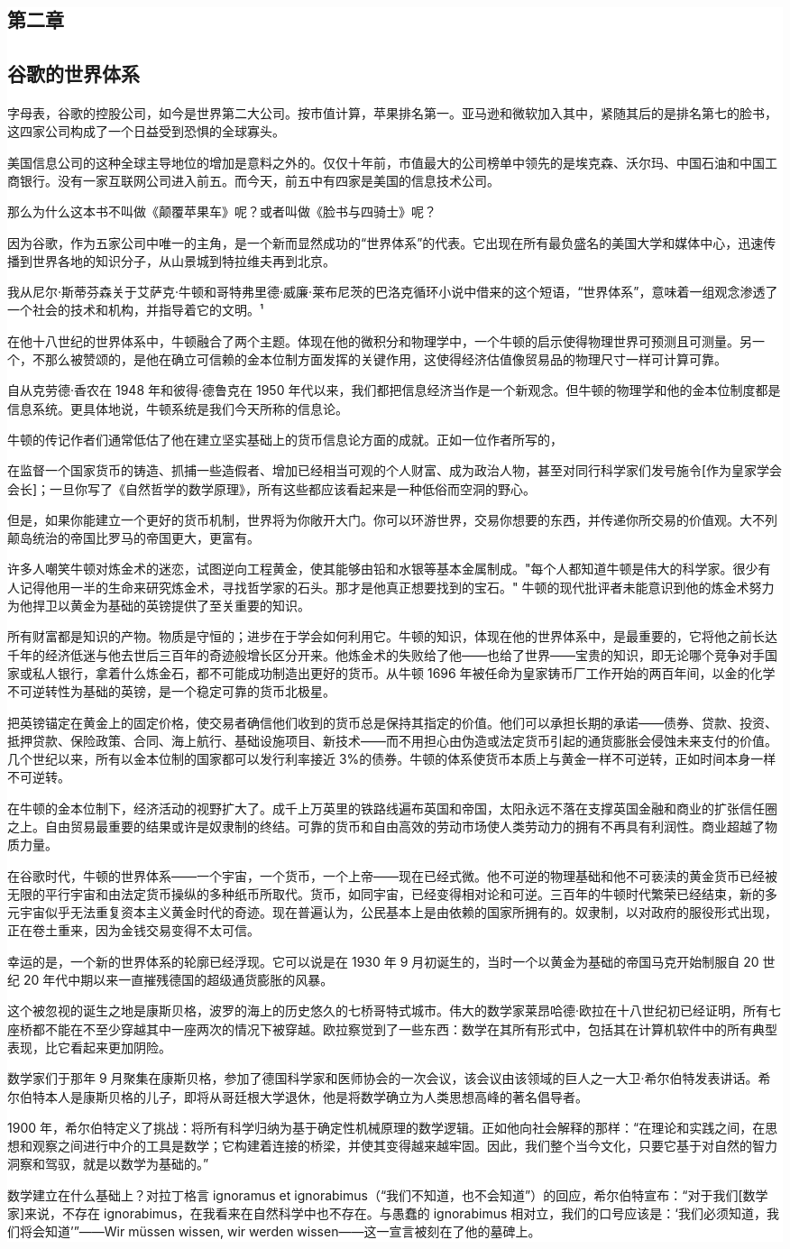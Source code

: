 ## 第二章

## 谷歌的世界体系

字母表，谷歌的控股公司，如今是世界第二大公司。按市值计算，苹果排名第一。亚马逊和微软加入其中，紧随其后的是排名第七的脸书，这四家公司构成了一个日益受到恐惧的全球寡头。

美国信息公司的这种全球主导地位的增加是意料之外的。仅仅十年前，市值最大的公司榜单中领先的是埃克森、沃尔玛、中国石油和中国工商银行。没有一家互联网公司进入前五。而今天，前五中有四家是美国的信息技术公司。

那么为什么这本书不叫做《颠覆苹果车》呢？或者叫做《脸书与四骑士》呢？

因为谷歌，作为五家公司中唯一的主角，是一个新而显然成功的“世界体系”的代表。它出现在所有最负盛名的美国大学和媒体中心，迅速传播到世界各地的知识分子，从山景城到特拉维夫再到北京。

我从尼尔·斯蒂芬森关于艾萨克·牛顿和哥特弗里德·威廉·莱布尼茨的巴洛克循环小说中借来的这个短语，“世界体系”，意味着一组观念渗透了一个社会的技术和机构，并指导着它的文明。¹

在他十八世纪的世界体系中，牛顿融合了两个主题。体现在他的微积分和物理学中，一个牛顿的启示使得物理世界可预测且可测量。另一个，不那么被赞颂的，是他在确立可信赖的金本位制方面发挥的关键作用，这使得经济估值像贸易品的物理尺寸一样可计算可靠。

自从克劳德·香农在 1948 年和彼得·德鲁克在 1950 年代以来，我们都把信息经济当作是一个新观念。但牛顿的物理学和他的金本位制度都是信息系统。更具体地说，牛顿系统是我们今天所称的信息论。

牛顿的传记作者们通常低估了他在建立坚实基础上的货币信息论方面的成就。正如一位作者所写的，

在监督一个国家货币的铸造、抓捕一些造假者、增加已经相当可观的个人财富、成为政治人物，甚至对同行科学家们发号施令[作为皇家学会会长]；一旦你写了《自然哲学的数学原理》，所有这些都应该看起来是一种低俗而空洞的野心。

但是，如果你能建立一个更好的货币机制，世界将为你敞开大门。你可以环游世界，交易你想要的东西，并传递你所交易的价值观。大不列颠岛统治的帝国比罗马的帝国更大，更富有。

许多人嘲笑牛顿对炼金术的迷恋，试图逆向工程黄金，使其能够由铅和水银等基本金属制成。"每个人都知道牛顿是伟大的科学家。很少有人记得他用一半的生命来研究炼金术，寻找哲学家的石头。那才是他真正想要找到的宝石。" 牛顿的现代批评者未能意识到他的炼金术努力为他捍卫以黄金为基础的英镑提供了至关重要的知识。

所有财富都是知识的产物。物质是守恒的；进步在于学会如何利用它。牛顿的知识，体现在他的世界体系中，是最重要的，它将他之前长达千年的经济低迷与他去世后三百年的奇迹般增长区分开来。他炼金术的失败给了他——也给了世界——宝贵的知识，即无论哪个竞争对手国家或私人银行，拿着什么炼金石，都不可能成功制造出更好的货币。从牛顿 1696 年被任命为皇家铸币厂工作开始的两百年间，以金的化学不可逆转性为基础的英镑，是一个稳定可靠的货币北极星。

把英镑锚定在黄金上的固定价格，使交易者确信他们收到的货币总是保持其指定的价值。他们可以承担长期的承诺——债券、贷款、投资、抵押贷款、保险政策、合同、海上航行、基础设施项目、新技术——而不用担心由伪造或法定货币引起的通货膨胀会侵蚀未来支付的价值。几个世纪以来，所有以金本位制的国家都可以发行利率接近 3%的债券。牛顿的体系使货币本质上与黄金一样不可逆转，正如时间本身一样不可逆转。

在牛顿的金本位制下，经济活动的视野扩大了。成千上万英里的铁路线遍布英国和帝国，太阳永远不落在支撑英国金融和商业的扩张信任圈之上。自由贸易最重要的结果或许是奴隶制的终结。可靠的货币和自由高效的劳动市场使人类劳动力的拥有不再具有利润性。商业超越了物质力量。

在谷歌时代，牛顿的世界体系——一个宇宙，一个货币，一个上帝——现在已经式微。他不可逆的物理基础和他不可亵渎的黄金货币已经被无限的平行宇宙和由法定货币操纵的多种纸币所取代。货币，如同宇宙，已经变得相对论和可逆。三百年的牛顿时代繁荣已经结束，新的多元宇宙似乎无法重复资本主义黄金时代的奇迹。现在普遍认为，公民基本上是由依赖的国家所拥有的。奴隶制，以对政府的服役形式出现，正在卷土重来，因为金钱交易变得不太可信。

幸运的是，一个新的世界体系的轮廓已经浮现。它可以说是在 1930 年 9 月初诞生的，当时一个以黄金为基础的帝国马克开始制服自 20 世纪 20 年代中期以来一直摧残德国的超级通货膨胀的风暴。

这个被忽视的诞生之地是康斯贝格，波罗的海上的历史悠久的七桥哥特式城市。伟大的数学家莱昂哈德·欧拉在十八世纪初已经证明，所有七座桥都不能在不至少穿越其中一座两次的情况下被穿越。欧拉察觉到了一些东西：数学在其所有形式中，包括其在计算机软件中的所有典型表现，比它看起来更加阴险。

数学家们于那年 9 月聚集在康斯贝格，参加了德国科学家和医师协会的一次会议，该会议由该领域的巨人之一大卫·希尔伯特发表讲话。希尔伯特本人是康斯贝格的儿子，即将从哥廷根大学退休，他是将数学确立为人类思想高峰的著名倡导者。

1900 年，希尔伯特定义了挑战：将所有科学归纳为基于确定性机械原理的数学逻辑。正如他向社会解释的那样：“在理论和实践之间，在思想和观察之间进行中介的工具是数学；它构建着连接的桥梁，并使其变得越来越牢固。因此，我们整个当今文化，只要它基于对自然的智力洞察和驾驭，就是以数学为基础的。”

数学建立在什么基础上？对拉丁格言 ignoramus et ignorabimus（“我们不知道，也不会知道”）的回应，希尔伯特宣布：“对于我们[数学家]来说，不存在 ignorabimus，在我看来在自然科学中也不存在。与愚蠢的 ignorabimus 相对立，我们的口号应该是：‘我们必须知道，我们将会知道’”——Wir müssen wissen, wir werden wissen——这一宣言被刻在了他的墓碑上。

